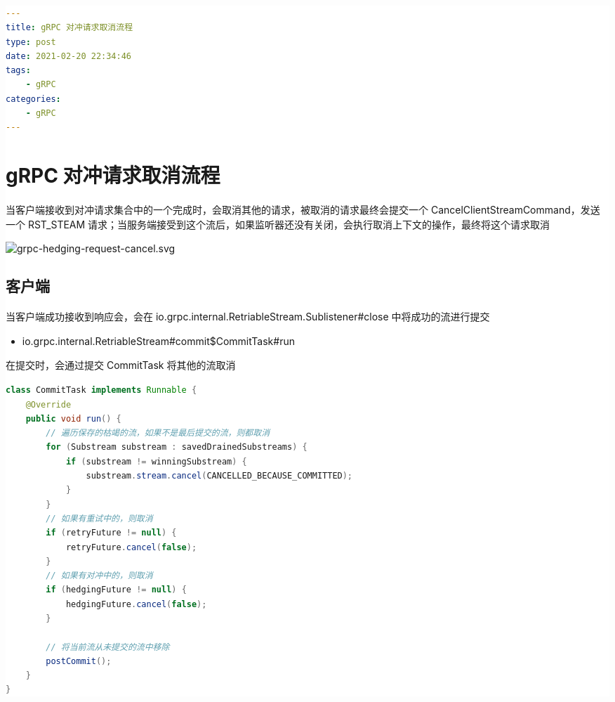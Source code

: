 ```yaml
---
title: gRPC 对冲请求取消流程
type: post
date: 2021-02-20 22:34:46
tags:
    - gRPC
categories: 
    - gRPC
---
```


# gRPC 对冲请求取消流程

当客户端接收到对冲请求集合中的一个完成时，会取消其他的请求，被取消的请求最终会提交一个 CancelClientStreamCommand，发送一个 RST_STEAM 请求；当服务端接受到这个流后，如果监听器还没有关闭，会执行取消上下文的操作，最终将这个请求取消

![grpc-hedging-request-cancel.svg](https://img.hellowood.dev/picture/grpc-hedging-request-cancel.svg)


## 客户端

当客户端成功接收到响应会，会在 io.grpc.internal.RetriableStream.Sublistener#close 中将成功的流进行提交

- io.grpc.internal.RetriableStream#commit$CommitTask#run 

在提交时，会通过提交 CommitTask 将其他的流取消

```java
class CommitTask implements Runnable {
    @Override
    public void run() {
        // 遍历保存的枯竭的流，如果不是最后提交的流，则都取消
        for (Substream substream : savedDrainedSubstreams) {
            if (substream != winningSubstream) {
                substream.stream.cancel(CANCELLED_BECAUSE_COMMITTED);
            }
        }
        // 如果有重试中的，则取消
        if (retryFuture != null) {
            retryFuture.cancel(false);
        }
        // 如果有对冲中的，则取消
        if (hedgingFuture != null) {
            hedgingFuture.cancel(false);
        }

        // 将当前流从未提交的流中移除
        postCommit();
    }
}
```
